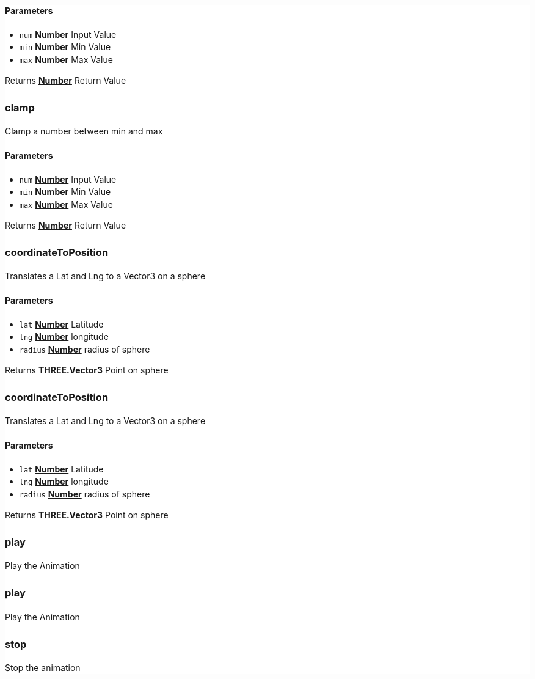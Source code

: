 #### Parameters

-   `num` **[Number][588]** Input Value
-   `min` **[Number][588]** Min Value
-   `max` **[Number][588]** Max Value

Returns **[Number][588]** Return Value

### clamp

Clamp a number between min and max

#### Parameters

-   `num` **[Number][588]** Input Value
-   `min` **[Number][588]** Min Value
-   `max` **[Number][588]** Max Value

Returns **[Number][588]** Return Value

### coordinateToPosition

Translates a Lat and Lng to a Vector3 on a sphere

#### Parameters

-   `lat` **[Number][588]** Latitude
-   `lng` **[Number][588]** longitude
-   `radius` **[Number][588]** radius of sphere

Returns **THREE.Vector3** Point on sphere

### coordinateToPosition

Translates a Lat and Lng to a Vector3 on a sphere

#### Parameters

-   `lat` **[Number][588]** Latitude
-   `lng` **[Number][588]** longitude
-   `radius` **[Number][588]** radius of sphere

Returns **THREE.Vector3** Point on sphere

### play

Play the Animation

### play

Play the Animation

### stop

Stop the animation


[1]: #wallet
[2]: #render
[3]: #overview
[4]: #formatdiff
[5]: #parameters
[6]: #componentdidmount
[7]: #componentdidmount-1
[8]: #redraweverything
[9]: #redraweverything-1
[10]: #componentwillunmount
[11]: #componentwillunmount-1
[12]: #componentdidupdate
[13]: #parameters-1
[14]: #componentdidupdate-1
[15]: #parameters-2
[16]: #fetchdifficulty
[17]: #fetchdifficulty-1
[18]: #blockdate
[19]: #blockdate-1
[20]: #connectionsicon
[21]: #connectionsicon-1
[22]: #trusticon
[23]: #trusticon-1
[24]: #blockweighticon
[25]: #blockweighticon-1
[26]: #showingglobe
[27]: #showingglobe-1
[28]: #numberwithcommas
[29]: #parameters-3
[30]: #numberwithcommas-1
[31]: #parameters-4
[32]: #waitforcore
[33]: #parameters-5
[34]: #waitforcore-1
[35]: #parameters-6
[36]: #returnweightstats
[37]: #returnweightstats-1
[38]: #returndifficultystats
[39]: #parameters-7
[40]: #returndifficultystats-1
[41]: #parameters-8
[42]: #render-1
[43]: #render-2
[44]: #overview-1
[45]: #formatdiff-1
[46]: #parameters-9
[47]: #componentdidmount-2
[48]: #componentdidmount-3
[49]: #redraweverything-2
[50]: #redraweverything-3
[51]: #componentwillunmount-2
[52]: #componentwillunmount-3
[53]: #componentdidupdate-2
[54]: #parameters-10
[55]: #componentdidupdate-3
[56]: #parameters-11
[57]: #fetchdifficulty-2
[58]: #fetchdifficulty-3
[59]: #blockdate-2
[60]: #blockdate-3
[61]: #connectionsicon-2
[62]: #connectionsicon-3
[63]: #trusticon-2
[64]: #trusticon-3
[65]: #blockweighticon-2
[66]: #blockweighticon-3
[67]: #showingglobe-2
[68]: #showingglobe-3
[69]: #numberwithcommas-2
[70]: #parameters-12
[71]: #numberwithcommas-3
[72]: #parameters-13
[73]: #waitforcore-2
[74]: #parameters-14
[75]: #waitforcore-3
[76]: #parameters-15
[77]: #returnweightstats-2
[78]: #returnweightstats-3
[79]: #returndifficultystats-2
[80]: #parameters-16
[81]: #returndifficultystats-3
[82]: #parameters-17
[83]: #render-3
[84]: #render-4
[85]: #globe
[86]: #componentdidmount-4
[87]: #componentdidmount-5
[88]: #contextrestoredhandler
[89]: #contextrestoredhandler-1
[90]: #contextlosthandler
[91]: #parameters-18
[92]: #contextlosthandler-1
[93]: #parameters-19
[94]: #componentdidupdate-4
[95]: #parameters-20
[96]: #componentdidupdate-5
[97]: #parameters-21
[98]: #componentwillunmount-4
[99]: #componentwillunmount-5
[100]: #pointregister
[101]: #pointregister-1
[102]: #addselfpoint
[103]: #addselfpoint-1
[104]: #removeallpoints
[105]: #removeallpoints-1
[106]: #destroypoint
[107]: #parameters-22
[108]: #destroypoint-1
[109]: #parameters-23
[110]: #arcregister
[111]: #arcregister-1
[112]: #animatearcs
[113]: #animatearcs-1
[114]: #destroyarc
[115]: #parameters-24
[116]: #destroyarc-1
[117]: #parameters-25
[118]: #onwindowresize
[119]: #onwindowresize-1
[120]: #stop
[121]: #stop-1
[122]: #start
[123]: #start-1
[124]: #animate
[125]: #animate-1
[126]: #renderscene
[127]: #renderscene-1
[128]: #render-5
[129]: #render-6
[130]: #globe-1
[131]: #componentdidmount-6
[132]: #componentdidmount-7
[133]: #contextrestoredhandler-2
[134]: #contextrestoredhandler-3
[135]: #contextlosthandler-2
[136]: #parameters-26
[137]: #contextlosthandler-3
[138]: #parameters-27
[139]: #componentdidupdate-6
[140]: #parameters-28
[141]: #componentdidupdate-7
[142]: #parameters-29
[143]: #componentwillunmount-6
[144]: #componentwillunmount-7
[145]: #pointregister-2
[146]: #pointregister-3
[147]: #addselfpoint-2
[148]: #addselfpoint-3
[149]: #removeallpoints-2
[150]: #removeallpoints-3
[151]: #destroypoint-2
[152]: #parameters-30
[153]: #destroypoint-3
[154]: #parameters-31
[155]: #arcregister-2
[156]: #arcregister-3
[157]: #animatearcs-2
[158]: #animatearcs-3
[159]: #destroyarc-2
[160]: #parameters-32
[161]: #destroyarc-3
[162]: #parameters-33
[163]: #onwindowresize-2
[164]: #onwindowresize-3
[165]: #stop-2
[166]: #stop-3
[167]: #start-2
[168]: #start-3
[169]: #animate-2
[170]: #animate-3
[171]: #renderscene-2
[172]: #renderscene-3
[173]: #render-7
[174]: #render-8
[175]: #curve
[176]: #getsplinefromcoords
[177]: #parameters-34
[178]: #getsplinefromcoords-1
[179]: #parameters-35
[180]: #clamp
[181]: #parameters-36
[182]: #clamp-1
[183]: #parameters-37
[184]: #coordinatetoposition
[185]: #parameters-38
[186]: #coordinatetoposition-1
[187]: #parameters-39
[188]: #play
[189]: #play-1
[190]: #stop-4
[191]: #stop-5
[192]: #restart
[193]: #restart-1
[194]: #curve-1
[195]: #getsplinefromcoords-2
[196]: #parameters-40
[197]: #getsplinefromcoords-3
[198]: #parameters-41
[199]: #clamp-2
[200]: #parameters-42
[201]: #clamp-3
[202]: #parameters-43
[203]: #coordinatetoposition-2
[204]: #parameters-44
[205]: #coordinatetoposition-3
[206]: #parameters-45
[207]: #play-2
[208]: #play-3
[209]: #stop-6
[210]: #stop-7
[211]: #restart-2
[212]: #restart-3
[213]: #point
[214]: #setcolor
[215]: #parameters-46
[216]: #setcolor-1
[217]: #parameters-47
[218]: #point-1
[219]: #setcolor-2
[220]: #parameters-48
[221]: #setcolor-3
[222]: #parameters-49
[223]: #header
[224]: #render-9
[225]: #loginstatus
[226]: #signinstatusmessage
[227]: #statusicon
[228]: #gotosecurity
[229]: #render-10
[230]: #stakingstatus
[231]: #render-11
[232]: #render-12
[233]: #stakingstatus-1
[234]: #render-13
[235]: #render-14
[236]: #syncstatus
[237]: #render-15
[238]: #render-16
[239]: #syncstatus-1
[240]: #render-17
[241]: #render-18
[242]: #myaddresses
[243]: #usercontrol
[244]: #walletstatus
[245]: #render-19
[246]: #navigation
[247]: #navitem
[248]: #parameters-50
[249]: #modulenavitem
[250]: #parameters-51
[251]: #navigation-1
[252]: #send
[253]: #componentdidmount-8
[254]: #componentdidmount-9
[255]: #movebetweenaccounts
[256]: #render-20
[257]: #render-21
[258]: #send-1
[259]: #componentdidmount-10
[260]: #componentdidmount-11
[261]: #movebetweenaccounts-1
[262]: #render-22
[263]: #render-23
[264]: #movebetweenaccountsform
[265]: #confirmmove
[266]: #parameters-52
[267]: #render-24
[268]: #movebetweenaccountsmodal
[269]: #amountfield
[270]: #nxstofiat
[271]: #parameters-53
[272]: #nxstofiat-1
[273]: #parameters-54
[274]: #fiattonxs
[275]: #parameters-55
[276]: #fiattonxs-1
[277]: #parameters-56
[278]: #amountfieldname
[279]: #amountfieldname-1
[280]: #fiatamountfieldname
[281]: #fiatamountfieldname-1
[282]: #render-25
[283]: #render-26
[284]: #amountfield-1
[285]: #nxstofiat-2
[286]: #parameters-57
[287]: #nxstofiat-3
[288]: #parameters-58
[289]: #fiattonxs-2
[290]: #parameters-59
[291]: #fiattonxs-3
[292]: #parameters-60
[293]: #amountfieldname-2
[294]: #amountfieldname-3
[295]: #fiatamountfieldname-2
[296]: #fiatamountfieldname-3
[297]: #render-27
[298]: #render-28
[299]: #sendform
[300]: #confirmsend
[301]: #parameters-61
[302]: #confirmsend-1
[303]: #parameters-62
[304]: #addrecipient
[305]: #addrecipient-1
[306]: #renderaddrecipientbutton
[307]: #parameters-63
[308]: #renderaddrecipientbutton-1
[309]: #parameters-64
[310]: #render-29
[311]: #render-30
[312]: #sendform-1
[313]: #confirmsend-2
[314]: #parameters-65
[315]: #confirmsend-3
[316]: #parameters-66
[317]: #addrecipient-2
[318]: #addrecipient-3
[319]: #renderaddrecipientbutton-2
[320]: #parameters-67
[321]: #renderaddrecipientbutton-3
[322]: #parameters-68
[323]: #render-31
[324]: #render-32
[325]: #recipients
[326]: #render-33
[327]: #render-34
[328]: #recipients-1
[329]: #render-35
[330]: #render-36
[331]: #recipientfield
[332]: #handleselect
[333]: #parameters-69
[334]: #handleselect-1
[335]: #parameters-70
[336]: #createcontact
[337]: #createcontact-1
[338]: #render-37
[339]: #render-38
[340]: #recipientfield-1
[341]: #handleselect-2
[342]: #parameters-71
[343]: #handleselect-3
[344]: #parameters-72
[345]: #createcontact-2
[346]: #createcontact-3
[347]: #render-39
[348]: #render-40
[349]: #transactions
[350]: #componentdidmount-12
[351]: #componentdidupdate-8
[352]: #parameters-73
[353]: #savecsv
[354]: #parameters-74
[355]: #render-41
[356]: #render-42
[357]: #transactionstritium
[358]: #componentdidmount-13
[359]: #market
[360]: #refresher
[361]: #formatbuydata
[362]: #parameters-75
[363]: #formatselldata
[364]: #parameters-76
[365]: #formatchartdata
[366]: #parameters-77
[367]: #onedayinfo
[368]: #parameters-78
[369]: #refreshmarket
[370]: #render-43
[371]: #marketdepth
[372]: #render-44
[373]: #candlestick
[374]: #render-45
[375]: #addressbook
[376]: #componentdidmount-14
[377]: #showaddcontact
[378]: #render-46
[379]: #panelcontrols
[380]: #searchbox
[381]: #exportaddressbook
[382]: #showaddcontact-1
[383]: #showmyaddresses
[384]: #render-47
[385]: #render-48
[386]: #contactlist
[387]: #render-49
[388]: #contact
[389]: #confirmdelete
[390]: #editcontact
[391]: #showcontextmenu
[392]: #parameters-79
[393]: #getinitial
[394]: #parameters-80
[395]: #select
[396]: #render-50
[397]: #newcontactbutton
[398]: #parameters-81
[399]: #contactdetails
[400]: #field
[401]: #parameters-82
[402]: #confirmdelete-1
[403]: #editcontact-1
[404]: #render-51
[405]: #getlocaltime
[406]: #parameters-83
[407]: #settings
[408]: #componentdidmount-15
[409]: #render-52
[410]: #settingsapp
[411]: #confirmbackupwallet
[412]: #toggleverifymodulesource
[413]: #parameters-84
[414]: #updatehandlers
[415]: #handleautoupdatechange
[416]: #parameters-85
[417]: #render-53
[418]: #render-54
[419]: #browsebackupdir
[420]: #settingsapp-1
[421]: #confirmbackupwallet-1
[422]: #toggleverifymodulesource-1
[423]: #parameters-86
[424]: #updatehandlers-1
[425]: #handleautoupdatechange-1
[426]: #parameters-87
[427]: #render-55
[428]: #render-56
[429]: #browsebackupdir-1
[430]: #languagesetting
[431]: #handlechange
[432]: #parameters-88
[433]: #render-57
[434]: #settingscore
[435]: #confirmswitchmanualdaemon
[436]: #render-58
[437]: #rescanbutton
[438]: #rescan
[439]: #render-59
[440]: #settingsstyle
[441]: #componentdidmount-16
[442]: #getusersdefaultaddress
[443]: #togglegloberender
[444]: #parameters-89
[445]: #setwallpaper
[446]: #parameters-90
[447]: #setcolor-4
[448]: #parameters-91
[449]: #resetcolors
[450]: #loadcustomtheme
[451]: #parameters-92
[452]: #openpickthemefiledialog
[453]: #exportthemefiledialog
[454]: #pressdarktheme
[455]: #presslighttheme
[456]: #presscustomtheme
[457]: #pressresettheme
[458]: #savepreviouscustomtheme
[459]: #settocustom
[460]: #setthemeselector
[461]: #parameters-93
[462]: #render-60
[463]: #colorpicker
[464]: #openpicker
[465]: #closepicker
[466]: #handlecolorchange
[467]: #parameters-94
[468]: #render-61
[469]: #backgroundpicker
[470]: #setdefault
[471]: #parameters-95
[472]: #handlefilepick
[473]: #parameters-96
[474]: #render-62
[475]: #themepicker
[476]: #settocustomtheme
[477]: #setselector
[478]: #parameters-97
[479]: #render-63
[480]: #settingssecurity
[481]: #render-64
[482]: #login
[483]: #rendertimeinputs
[484]: #parameters-98
[485]: #render-65
[486]: #encrypted
[487]: #render-66
[488]: #changepassword
[489]: #confirmlogout
[490]: #render-67
[491]: #importprivkey
[492]: #render-68
[493]: #viewprivkeyforaddress
[494]: #showprivkey
[495]: #parameters-99
[496]: #copyprivkey
[497]: #resetprivatekey
[498]: #render-69
[499]: #unencrypted
[500]: #render-70
[501]: #encryptwallet
[502]: #render-71
[503]: #settingsmodules
[504]: #render-72
[505]: #module
[506]: #enablemodule
[507]: #disablemodule
[508]: #togglemodule
[509]: #openmoduledetails
[510]: #render-73
[511]: #addmodule
[512]: #browsefiles
[513]: #browsedirectories
[514]: #getfilesfromevent
[515]: #parameters-100
[516]: #handledrop
[517]: #parameters-101
[518]: #startinstall
[519]: #parameters-102
[520]: #render-74
[521]: #terminal
[522]: #render-75
[523]: #terminalconsole
[524]: #loadcommandlist
[525]: #componentdidupdate-9
[526]: #parameters-103
[527]: #componentdidupdate-10
[528]: #parameters-104
[529]: #execute
[530]: #execute-1
[531]: #handlekeydown
[532]: #parameters-105
[533]: #handlekeydown-1
[534]: #parameters-106
[535]: #formateautosuggest
[536]: #parameters-107
[537]: #formateautosuggest-1
[538]: #parameters-108
[539]: #render-76
[540]: #render-77
[541]: #terminalconsole-1
[542]: #loadcommandlist-1
[543]: #componentdidupdate-11
[544]: #parameters-109
[545]: #componentdidupdate-12
[546]: #parameters-110
[547]: #execute-2
[548]: #execute-3
[549]: #handlekeydown-2
[550]: #parameters-111
[551]: #handlekeydown-3
[552]: #parameters-112
[553]: #formateautosuggest-2
[554]: #parameters-113
[555]: #formateautosuggest-3
[556]: #parameters-114
[557]: #render-78
[558]: #render-79
[559]: #terminalcore
[560]: #componentdidupdate-13
[561]: #parameters-115
[562]: #onscrollevent
[563]: #render-80
[564]: #userpage
[565]: #componentdidmount-17
[566]: #showaddcontact-2
[567]: #render-81
[568]: #tokens
[569]: #componentdidmount-18
[570]: #render-82
[571]: #modules
[572]: #componentdidmount-19
[573]: #render-83
[574]: #pagemodule
[575]: #parameters-116
[576]: #pagemodule-1
[577]: #parameters-117
[578]: #webview
[579]: #componentdidmount-20
[580]: #componentwillunmount-8
[581]: #render-84
[582]: #appbackground
[583]: #render-85
[584]: #starrysky
[585]: #cosmiclight
[586]: #themecontroller
[587]: #render-86
[588]: https://developer.mozilla.org/docs/Web/JavaScript/Reference/Global_Objects/Number
[589]: https://developer.mozilla.org/docs/Web/JavaScript/Reference/Global_Objects/String
[590]: https://developer.mozilla.org/docs/Web/JavaScript/Reference/Global_Objects/Object